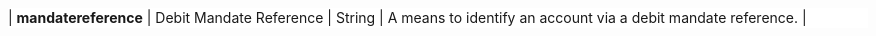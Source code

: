 | **mandatereference** | Debit Mandate Reference | String | A means to identify an account via a debit mandate reference. |